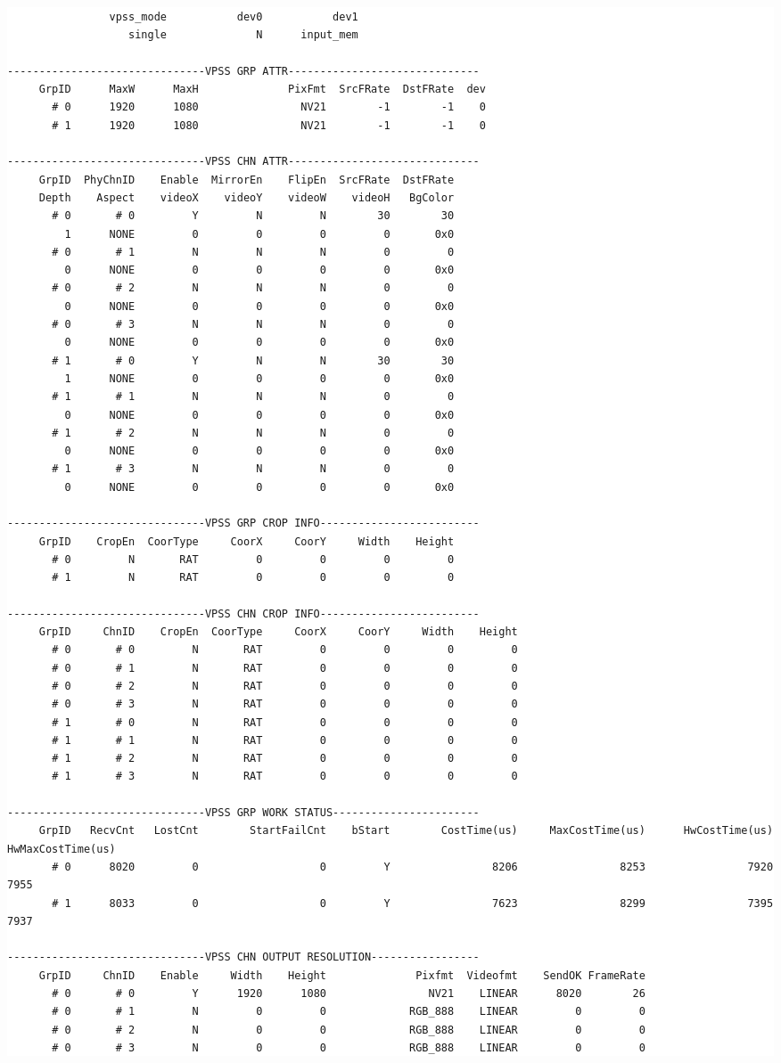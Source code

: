 ```shell
                vpss_mode           dev0           dev1
                   single              N      input_mem

-------------------------------VPSS GRP ATTR------------------------------
     GrpID      MaxW      MaxH              PixFmt  SrcFRate  DstFRate  dev
       # 0      1920      1080                NV21        -1        -1    0
       # 1      1920      1080                NV21        -1        -1    0

-------------------------------VPSS CHN ATTR------------------------------
     GrpID  PhyChnID    Enable  MirrorEn    FlipEn  SrcFRate  DstFRate
     Depth    Aspect    videoX    videoY    videoW    videoH   BgColor
       # 0       # 0         Y         N         N        30        30
         1      NONE         0         0         0         0       0x0
       # 0       # 1         N         N         N         0         0
         0      NONE         0         0         0         0       0x0
       # 0       # 2         N         N         N         0         0
         0      NONE         0         0         0         0       0x0
       # 0       # 3         N         N         N         0         0
         0      NONE         0         0         0         0       0x0
       # 1       # 0         Y         N         N        30        30
         1      NONE         0         0         0         0       0x0
       # 1       # 1         N         N         N         0         0
         0      NONE         0         0         0         0       0x0
       # 1       # 2         N         N         N         0         0
         0      NONE         0         0         0         0       0x0
       # 1       # 3         N         N         N         0         0
         0      NONE         0         0         0         0       0x0

-------------------------------VPSS GRP CROP INFO-------------------------
     GrpID    CropEn  CoorType     CoorX     CoorY     Width    Height
       # 0         N       RAT         0         0         0         0
       # 1         N       RAT         0         0         0         0

-------------------------------VPSS CHN CROP INFO-------------------------
     GrpID     ChnID    CropEn  CoorType     CoorX     CoorY     Width    Height
       # 0       # 0         N       RAT         0         0         0         0
       # 0       # 1         N       RAT         0         0         0         0
       # 0       # 2         N       RAT         0         0         0         0
       # 0       # 3         N       RAT         0         0         0         0
       # 1       # 0         N       RAT         0         0         0         0
       # 1       # 1         N       RAT         0         0         0         0
       # 1       # 2         N       RAT         0         0         0         0
       # 1       # 3         N       RAT         0         0         0         0

-------------------------------VPSS GRP WORK STATUS-----------------------
     GrpID   RecvCnt   LostCnt        StartFailCnt    bStart        CostTime(us)     MaxCostTime(us)      HwCostTime(us)   HwMaxCostTime(us)
       # 0      8020         0                   0         Y                8206                8253                7920                7955
       # 1      8033         0                   0         Y                7623                8299                7395                7937

-------------------------------VPSS CHN OUTPUT RESOLUTION-----------------
     GrpID     ChnID    Enable     Width    Height              Pixfmt  Videofmt    SendOK FrameRate
       # 0       # 0         Y      1920      1080                NV21    LINEAR      8020        26
       # 0       # 1         N         0         0             RGB_888    LINEAR         0         0
       # 0       # 2         N         0         0             RGB_888    LINEAR         0         0
       # 0       # 3         N         0         0             RGB_888    LINEAR         0         0
```